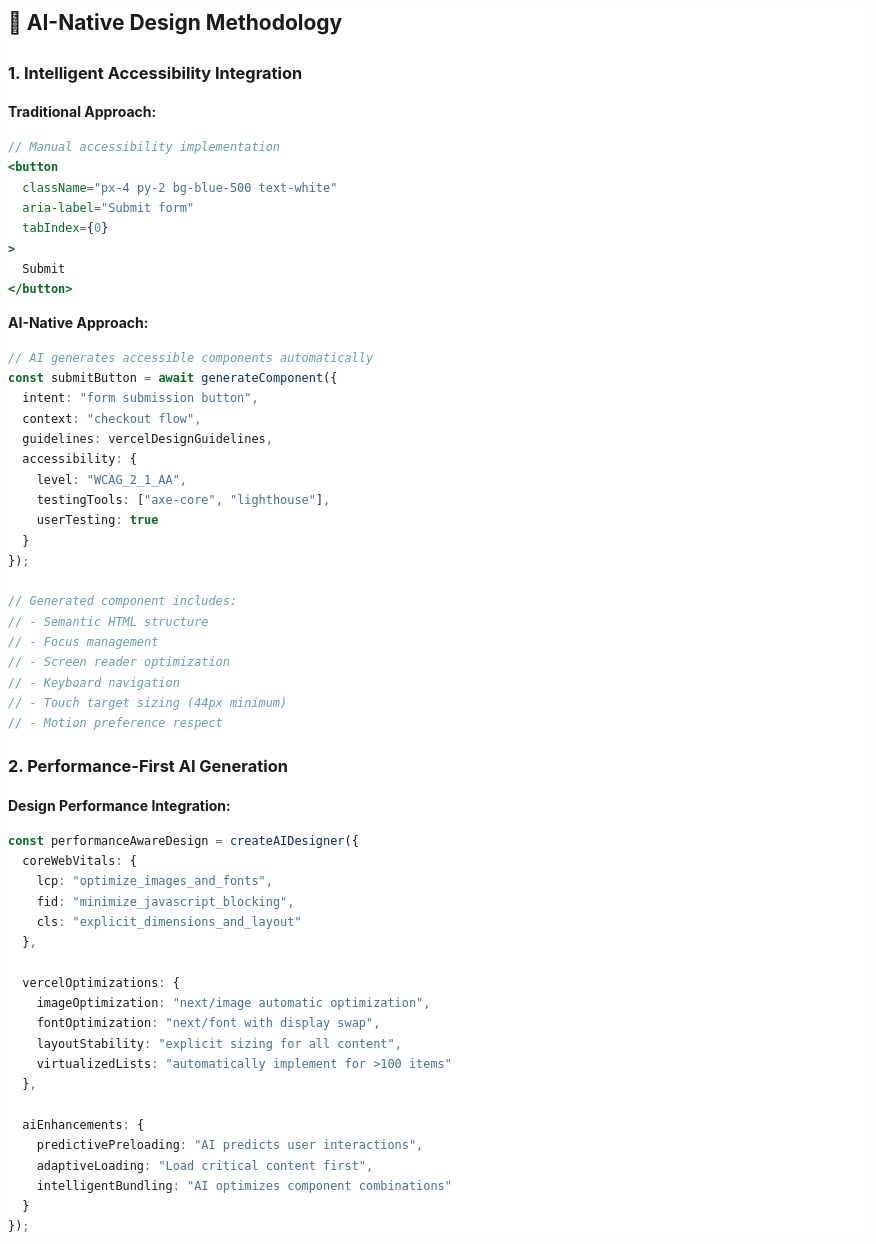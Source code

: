 
## 🧠 AI-Native Design Methodology

### **1. Intelligent Accessibility Integration**

**Traditional Approach:**
```jsx
// Manual accessibility implementation
<button 
  className="px-4 py-2 bg-blue-500 text-white"
  aria-label="Submit form"
  tabIndex={0}
>
  Submit
</button>
```

**AI-Native Approach:**
```typescript
// AI generates accessible components automatically
const submitButton = await generateComponent({
  intent: "form submission button",
  context: "checkout flow",
  guidelines: vercelDesignGuidelines,
  accessibility: {
    level: "WCAG_2_1_AA",
    testingTools: ["axe-core", "lighthouse"],
    userTesting: true
  }
});

// Generated component includes:
// - Semantic HTML structure
// - Focus management
// - Screen reader optimization
// - Keyboard navigation
// - Touch target sizing (44px minimum)
// - Motion preference respect
```

### **2. Performance-First AI Generation**

**Design Performance Integration:**
```typescript
const performanceAwareDesign = createAIDesigner({
  coreWebVitals: {
    lcp: "optimize_images_and_fonts",
    fid: "minimize_javascript_blocking", 
    cls: "explicit_dimensions_and_layout"
  },
  
  vercelOptimizations: {
    imageOptimization: "next/image automatic optimization",
    fontOptimization: "next/font with display swap",
    layoutStability: "explicit sizing for all content",
    virtualizedLists: "automatically implement for >100 items"
  },
  
  aiEnhancements: {
    predictivePreloading: "AI predicts user interactions",
    adaptiveLoading: "Load critical content first",
    intelligentBundling: "AI optimizes component combinations"
  }
});
```